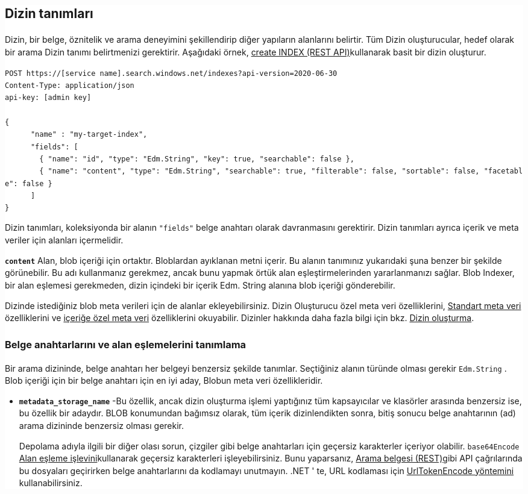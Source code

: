 ## <a name="index-definitions"></a>Dizin tanımları

Dizin, bir belge, öznitelik ve arama deneyimini şekillendirip diğer yapıların alanlarını belirtir. Tüm Dizin oluşturucular, hedef olarak bir arama Dizin tanımı belirtmenizi gerektirir. Aşağıdaki örnek, [create INDEX (REST API)](/rest/api/searchservice/create-index)kullanarak basit bir dizin oluşturur. 

```http
POST https://[service name].search.windows.net/indexes?api-version=2020-06-30
Content-Type: application/json
api-key: [admin key]

{
      "name" : "my-target-index",
      "fields": [
        { "name": "id", "type": "Edm.String", "key": true, "searchable": false },
        { "name": "content", "type": "Edm.String", "searchable": true, "filterable": false, "sortable": false, "facetable": false }
      ]
}
```

Dizin tanımları, koleksiyonda bir alanın `"fields"` belge anahtarı olarak davranmasını gerektirir. Dizin tanımları ayrıca içerik ve meta veriler için alanları içermelidir.

**`content`** Alan, blob içeriği için ortaktır. Bloblardan ayıklanan metni içerir. Bu alanın tanımınız yukarıdaki şuna benzer bir şekilde görünebilir. Bu adı kullanmanız gerekmez, ancak bunu yapmak örtük alan eşleştirmelerinden yararlanmanızı sağlar. Blob Indexer, bir alan eşlemesi gerekmeden, dizin içindeki bir içerik Edm. String alanına blob içeriği gönderebilir.

Dizinde istediğiniz blob meta verileri için de alanlar ekleyebilirsiniz. Dizin Oluşturucu özel meta veri özelliklerini, [Standart meta veri](#indexing-blob-metadata) özelliklerini ve [içeriğe özel meta veri](search-blob-metadata-properties.md) özelliklerini okuyabilir. Dizinler hakkında daha fazla bilgi için bkz. [Dizin oluşturma](search-what-is-an-index.md).

<a name="DocumentKeys"></a>

### <a name="defining-document-keys-and-field-mappings"></a>Belge anahtarlarını ve alan eşlemelerini tanımlama

Bir arama dizininde, belge anahtarı her belgeyi benzersiz şekilde tanımlar. Seçtiğiniz alanın türünde olması gerekir `Edm.String` . Blob içeriği için bir belge anahtarı için en iyi aday, Blobun meta veri özellikleridir.

+ **`metadata_storage_name`** -Bu özellik, ancak dizin oluşturma işlemi yaptığınız tüm kapsayıcılar ve klasörler arasında benzersiz ise, bu özellik bir adaydır. BLOB konumundan bağımsız olarak, tüm içerik dizinlendikten sonra, bitiş sonucu belge anahtarının (ad) arama dizininde benzersiz olması gerekir. 

  Depolama adıyla ilgili bir diğer olası sorun, çizgiler gibi belge anahtarları için geçersiz karakterler içeriyor olabilir. `base64Encode` [Alan eşleme işlevini](search-indexer-field-mappings.md#base64EncodeFunction)kullanarak geçersiz karakterleri işleyebilirsiniz. Bunu yaparsanız, [Arama belgesi (REST)](/rest/api/searchservice/lookup-document)gibi API çağrılarında bu dosyaları geçirirken belge anahtarlarını da kodlamayı unutmayın. .NET ' te, URL kodlaması için [UrlTokenEncode yöntemini](/dotnet/api/system.web.httpserverutility.urltokenencode) kullanabilirsiniz.

